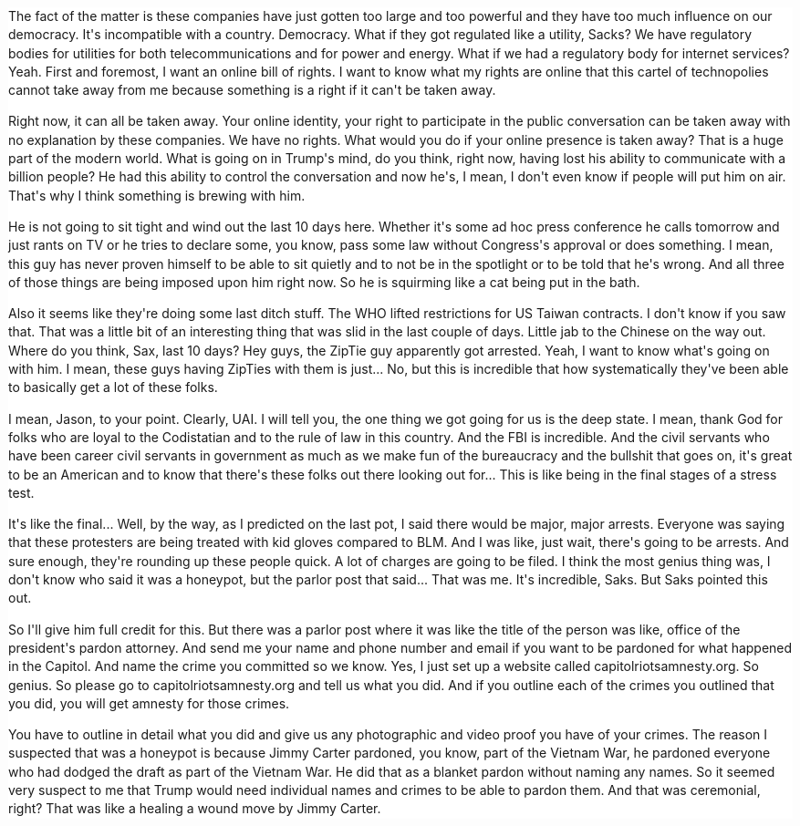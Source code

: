 The fact of the matter is these companies have just gotten too large and too powerful and they have too much influence on our democracy. It's incompatible with a country. Democracy. What if they got regulated like a utility, Sacks? We have regulatory bodies for utilities for both telecommunications and for power and energy. What if we had a regulatory body for internet services? Yeah. First and foremost, I want an online bill of rights. I want to know what my rights are online that this cartel of technopolies cannot take away from me because something is a right if it can't be taken away.

Right now, it can all be taken away. Your online identity, your right to participate in the public conversation can be taken away with no explanation by these companies. We have no rights. What would you do if your online presence is taken away? That is a huge part of the modern world. What is going on in Trump's mind, do you think, right now, having lost his ability to communicate with a billion people? He had this ability to control the conversation and now he's, I mean, I don't even know if people will put him on air. That's why I think something is brewing with him.

He is not going to sit tight and wind out the last 10 days here. Whether it's some ad hoc press conference he calls tomorrow and just rants on TV or he tries to declare some, you know, pass some law without Congress's approval or does something. I mean, this guy has never proven himself to be able to sit quietly and to not be in the spotlight or to be told that he's wrong. And all three of those things are being imposed upon him right now. So he is squirming like a cat being put in the bath.

Also it seems like they're doing some last ditch stuff. The WHO lifted restrictions for US Taiwan contracts. I don't know if you saw that. That was a little bit of an interesting thing that was slid in the last couple of days. Little jab to the Chinese on the way out. Where do you think, Sax, last 10 days? Hey guys, the ZipTie guy apparently got arrested. Yeah, I want to know what's going on with him. I mean, these guys having ZipTies with them is just... No, but this is incredible that how systematically they've been able to basically get a lot of these folks.

I mean, Jason, to your point. Clearly, UAI. I will tell you, the one thing we got going for us is the deep state. I mean, thank God for folks who are loyal to the Codistatian and to the rule of law in this country. And the FBI is incredible. And the civil servants who have been career civil servants in government as much as we make fun of the bureaucracy and the bullshit that goes on, it's great to be an American and to know that there's these folks out there looking out for... This is like being in the final stages of a stress test.

It's like the final... Well, by the way, as I predicted on the last pot, I said there would be major, major arrests. Everyone was saying that these protesters are being treated with kid gloves compared to BLM. And I was like, just wait, there's going to be arrests. And sure enough, they're rounding up these people quick. A lot of charges are going to be filed. I think the most genius thing was, I don't know who said it was a honeypot, but the parlor post that said... That was me. It's incredible, Saks. But Saks pointed this out.

So I'll give him full credit for this. But there was a parlor post where it was like the title of the person was like, office of the president's pardon attorney. And send me your name and phone number and email if you want to be pardoned for what happened in the Capitol. And name the crime you committed so we know. Yes, I just set up a website called capitolriotsamnesty.org. So genius. So please go to capitolriotsamnesty.org and tell us what you did. And if you outline each of the crimes you outlined that you did, you will get amnesty for those crimes.

You have to outline in detail what you did and give us any photographic and video proof you have of your crimes. The reason I suspected that was a honeypot is because Jimmy Carter pardoned, you know, part of the Vietnam War, he pardoned everyone who had dodged the draft as part of the Vietnam War. He did that as a blanket pardon without naming any names. So it seemed very suspect to me that Trump would need individual names and crimes to be able to pardon them. And that was ceremonial, right? That was like a healing a wound move by Jimmy Carter.
